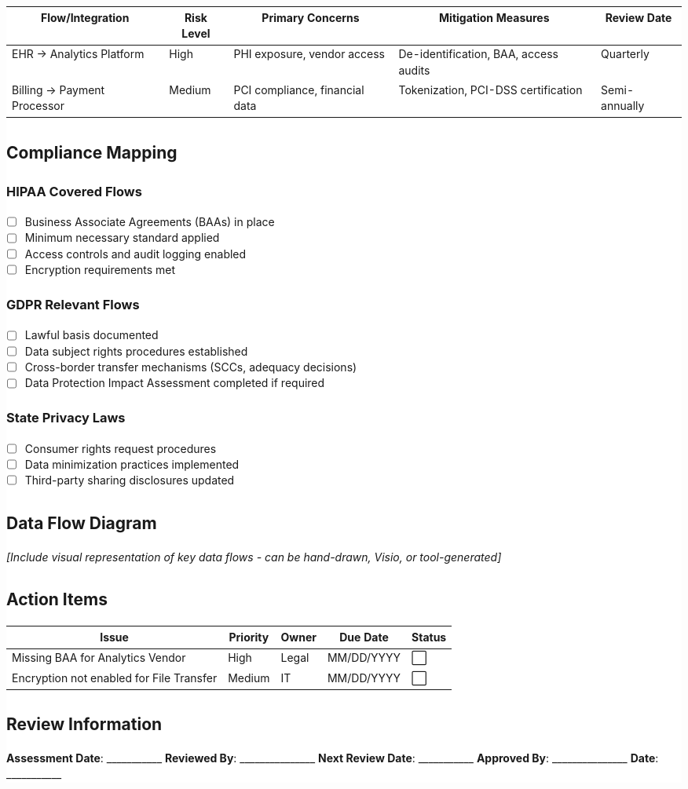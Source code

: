 | Flow/Integration | Risk Level | Primary Concerns | Mitigation Measures | Review Date |
|------------------|------------|------------------|---------------------|-------------|
| EHR → Analytics Platform | High | PHI exposure, vendor access | De-identification, BAA, access audits | Quarterly |
| Billing → Payment Processor | Medium | PCI compliance, financial data | Tokenization, PCI-DSS certification | Semi-annually |

## Compliance Mapping

### HIPAA Covered Flows
- [ ] Business Associate Agreements (BAAs) in place
- [ ] Minimum necessary standard applied
- [ ] Access controls and audit logging enabled
- [ ] Encryption requirements met

### GDPR Relevant Flows
- [ ] Lawful basis documented
- [ ] Data subject rights procedures established
- [ ] Cross-border transfer mechanisms (SCCs, adequacy decisions)
- [ ] Data Protection Impact Assessment completed if required

### State Privacy Laws
- [ ] Consumer rights request procedures
- [ ] Data minimization practices implemented
- [ ] Third-party sharing disclosures updated

## Data Flow Diagram

*[Include visual representation of key data flows - can be hand-drawn, Visio, or tool-generated]*

## Action Items

| Issue | Priority | Owner | Due Date | Status |
|-------|----------|-------|----------|--------|
| Missing BAA for Analytics Vendor | High | Legal | MM/DD/YYYY | ⬜ |
| Encryption not enabled for File Transfer | Medium | IT | MM/DD/YYYY | ⬜ |

## Review Information

**Assessment Date**: ___________
**Reviewed By**: _______________
**Next Review Date**: ___________
**Approved By**: _______________ **Date**: ___________
